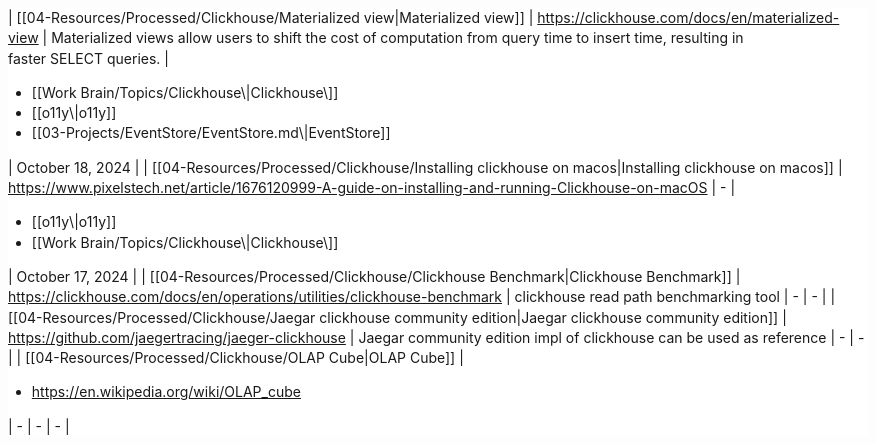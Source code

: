 | [[04-Resources/Processed/Clickhouse/Materialized view\|Materialized view]]                                                                                         | https://clickhouse.com/docs/en/materialized-view                                                                        | Materialized views allow users to shift the cost of computation from query time to insert time, resulting in faster SELECT queries.                     | <ul><li>[[Work Brain/Topics/Clickhouse\\\|Clickhouse\\]]</li><li>[[o11y\\|o11y]]</li><li>[[03-Projects/EventStore/EventStore.md\\|EventStore]]</li></ul>                                                                                          | October 18, 2024             |
| [[04-Resources/Processed/Clickhouse/Installing clickhouse on macos\|Installing clickhouse on macos]]                                                               | https://www.pixelstech.net/article/1676120999-A-guide-on-installing-and-running-Clickhouse-on-macOS                     | \-                                                                                                                                                      | <ul><li>[[o11y\\|o11y]]</li><li>[[Work Brain/Topics/Clickhouse\\\|Clickhouse\\]]</li></ul>                                                                                                                                                        | October 17, 2024             |
| [[04-Resources/Processed/Clickhouse/Clickhouse Benchmark\|Clickhouse Benchmark]]                                                                                   | https://clickhouse.com/docs/en/operations/utilities/clickhouse-benchmark                                                | clickhouse read path benchmarking tool                                                                                                                  | \-                                                                                                                                                                                                                                                                        | \-                           |
| [[04-Resources/Processed/Clickhouse/Jaegar clickhouse community edition\|Jaegar clickhouse community edition]]                                                     | https://github.com/jaegertracing/jaeger-clickhouse                                                                      | Jaegar community edition impl of clickhouse can be used as reference                                                                                    | \-                                                                                                                                                                                                                                                                        | \-                           |
| [[04-Resources/Processed/Clickhouse/OLAP Cube\|OLAP Cube]]                                                                                                         | <ul><li>https://en.wikipedia.org/wiki/OLAP_cube</li></ul>                                                               | \-                                                                                                                                                      | \-                                                                                                                                                                                                                                                                        | \-                           |

